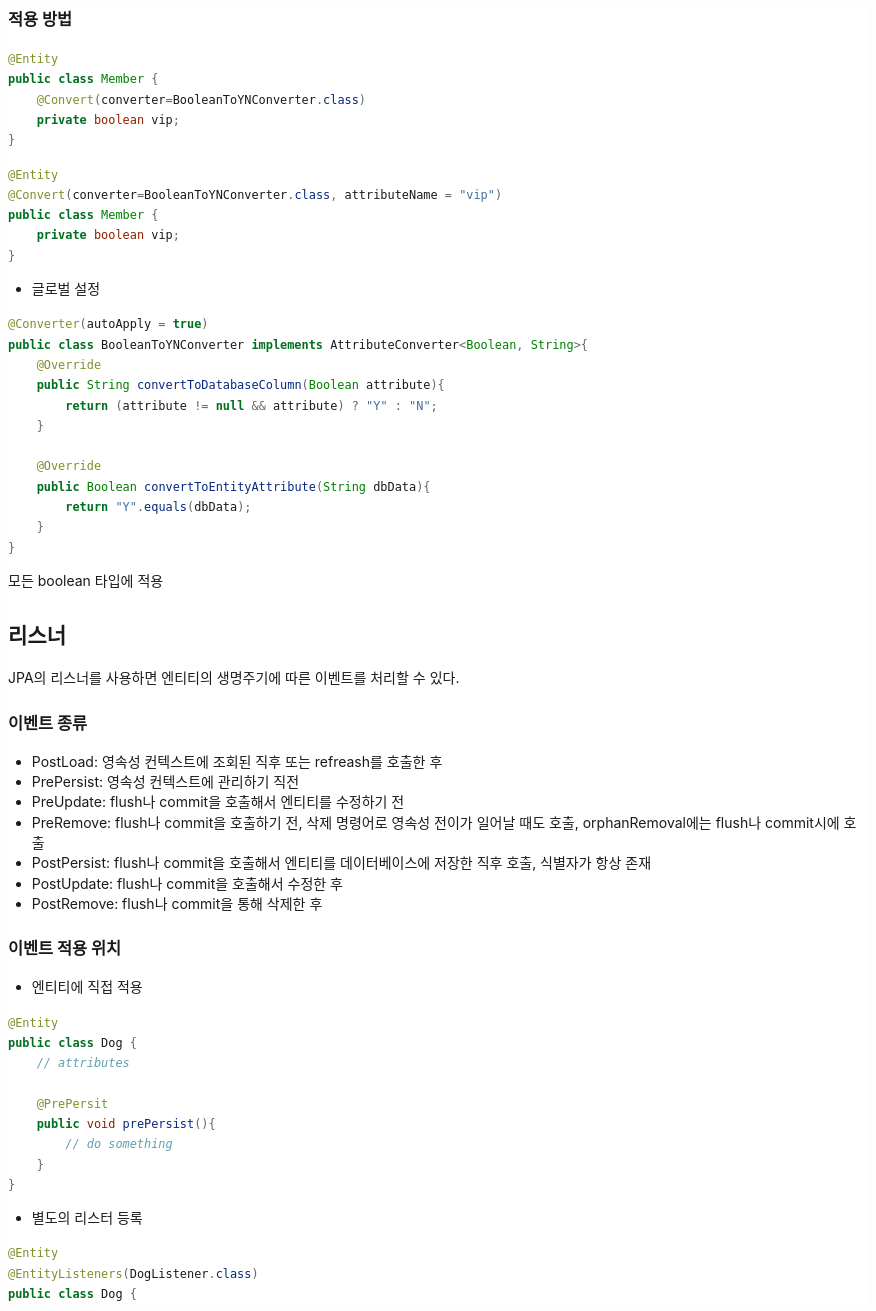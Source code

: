 ### 적용 방법
```java
@Entity
public class Member {
    @Convert(converter=BooleanToYNConverter.class)
    private boolean vip;
}
```
```java
@Entity
@Convert(converter=BooleanToYNConverter.class, attributeName = "vip")
public class Member {
    private boolean vip;
}
```
- 글로벌 설정
```java
@Converter(autoApply = true)
public class BooleanToYNConverter implements AttributeConverter<Boolean, String>{
    @Override
    public String convertToDatabaseColumn(Boolean attribute){
        return (attribute != null && attribute) ? "Y" : "N";
    }

    @Override
    public Boolean convertToEntityAttribute(String dbData){
        return "Y".equals(dbData);
    }
}
```
모든 boolean 타입에 적용

## 리스너
JPA의 리스너를 사용하면 엔티티의 생명주기에 따른 이벤트를 처리할 수 있다. 

### 이벤트 종류
- PostLoad: 영속성 컨텍스트에 조회된 직후 또는 refreash를 호출한 후
- PrePersist: 영속성 컨텍스트에 관리하기 직전
- PreUpdate: flush나 commit을 호출해서 엔티티를 수정하기 전
- PreRemove: flush나 commit을 호출하기 전, 삭제 명령어로 영속성 전이가 일어날 때도 호출, orphanRemoval에는 flush나 commit시에 호출
- PostPersist: flush나 commit을 호출해서 엔티티를 데이터베이스에 저장한 직후 호출, 식별자가 항상 존재 
- PostUpdate: flush나 commit을 호출해서 수정한 후
- PostRemove: flush나 commit을 통해 삭제한 후

### 이벤트 적용 위치
- 엔티티에 직접 적용 
```java
@Entity
public class Dog {
    // attributes

    @PrePersit
    public void prePersist(){
        // do something
    }
}
```
- 별도의 리스터 등록
```java
@Entity
@EntityListeners(DogListener.class)
public class Dog {

```